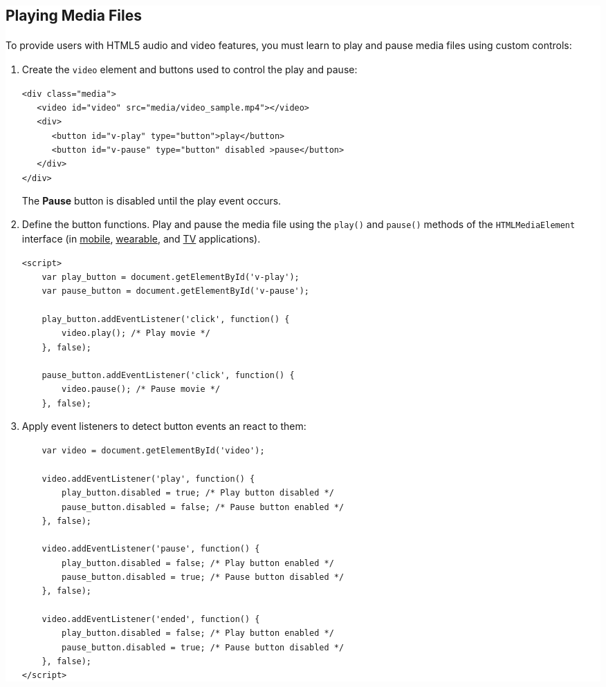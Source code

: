 ## Playing Media Files

To provide users with HTML5 audio and video features, you must learn to play and pause media files using custom controls:

1. Create the `video` element and buttons used to control the play and pause:

   ```
   <div class="media">
      <video id="video" src="media/video_sample.mp4"></video>
      <div>
         <button id="v-play" type="button">play</button>
         <button id="v-pause" type="button" disabled >pause</button>
      </div>
   </div>
   ```

   The **Pause** button is disabled until the play event occurs.

2. Define the button functions. Play and pause the media file using the `play()` and `pause()` methods of the `HTMLMediaElement` interface (in [mobile](http://www.w3.org/TR/2014/REC-html5-20141028/embedded-content-0.html#media-element), [wearable](http://www.w3.org/TR/2014/CR-html5-20140429/embedded-content-0.html#media-element), and [TV](http://www.w3.org/TR/2014/REC-html5-20141028/embedded-content-0.html#media-element) applications).

   ```
   <script>
       var play_button = document.getElementById('v-play');
       var pause_button = document.getElementById('v-pause');

       play_button.addEventListener('click', function() {
           video.play(); /* Play movie */
       }, false);

       pause_button.addEventListener('click', function() {
           video.pause(); /* Pause movie */
       }, false);
   ```

3. Apply event listeners to detect button events an react to them:

   ```
       var video = document.getElementById('video');

       video.addEventListener('play', function() {
           play_button.disabled = true; /* Play button disabled */
           pause_button.disabled = false; /* Pause button enabled */
       }, false);

       video.addEventListener('pause', function() {
           play_button.disabled = false; /* Play button enabled */
           pause_button.disabled = true; /* Pause button disabled */
       }, false);

       video.addEventListener('ended', function() {
           play_button.disabled = false; /* Play button enabled */
           pause_button.disabled = true; /* Pause button disabled */
       }, false);
   </script>
   ```
